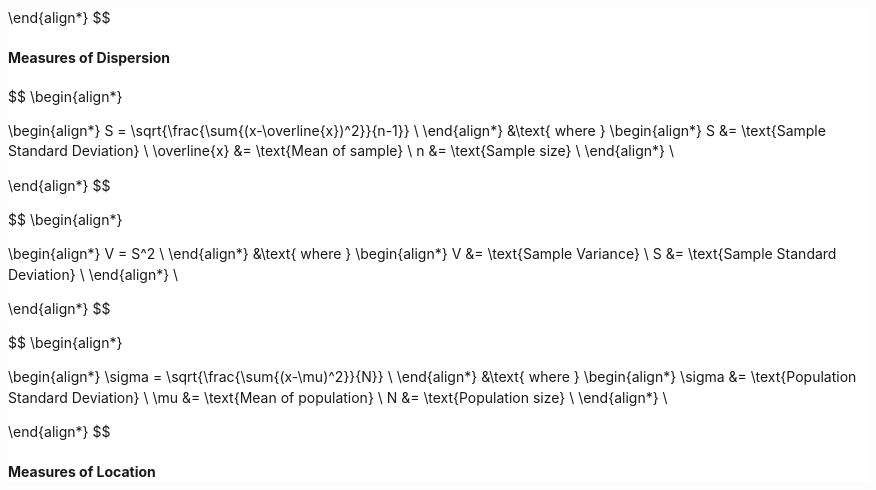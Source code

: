 \end{align*}
$$

#### Measures of Dispersion

$$
\begin{align*}

\begin{align*}
S = \sqrt{\frac{\sum{(x-\overline{x})^2}}{n-1}} \\
\end{align*}
&\text{ where }
\begin{align*}
S &= \text{Sample Standard Deviation} \\
\overline{x} &= \text{Mean of sample} \\
n &= \text{Sample size} \\
\end{align*} \\

\end{align*}
$$


$$
\begin{align*}

\begin{align*}
V = S^2 \\
\end{align*}
&\text{ where }
\begin{align*}
V &= \text{Sample Variance} \\
S &= \text{Sample Standard Deviation} \\
\end{align*} \\

\end{align*}
$$


$$
\begin{align*}

\begin{align*}
\sigma = \sqrt{\frac{\sum{(x-\mu)^2}}{N}} \\
\end{align*}
&\text{ where }
\begin{align*}
\sigma &= \text{Population Standard Deviation} \\
\mu &= \text{Mean of population} \\
N &= \text{Population size} \\
\end{align*} \\

\end{align*}
$$


#### Measures of Location
